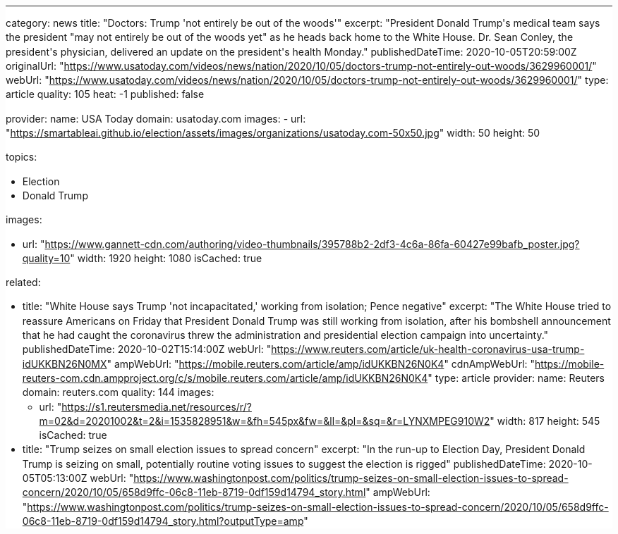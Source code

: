 ---
category: news
title: "Doctors: Trump 'not entirely be out of the woods'"
excerpt: "President Donald Trump's medical team says the president \"may not entirely be out of the woods yet\" as he heads back home to the White House. Dr. Sean Conley, the president's physician, delivered an update on the president's health Monday."
publishedDateTime: 2020-10-05T20:59:00Z
originalUrl: "https://www.usatoday.com/videos/news/nation/2020/10/05/doctors-trump-not-entirely-out-woods/3629960001/"
webUrl: "https://www.usatoday.com/videos/news/nation/2020/10/05/doctors-trump-not-entirely-out-woods/3629960001/"
type: article
quality: 105
heat: -1
published: false

provider:
  name: USA Today
  domain: usatoday.com
  images:
    - url: "https://smartableai.github.io/election/assets/images/organizations/usatoday.com-50x50.jpg"
      width: 50
      height: 50

topics:
  - Election
  - Donald Trump

images:
  - url: "https://www.gannett-cdn.com/authoring/video-thumbnails/395788b2-2df3-4c6a-86fa-60427e99bafb_poster.jpg?quality=10"
    width: 1920
    height: 1080
    isCached: true

related:
  - title: "White House says Trump 'not incapacitated,' working from isolation; Pence negative"
    excerpt: "The White House tried to reassure Americans on Friday that President Donald Trump was still working from isolation, after his bombshell announcement that he had caught the coronavirus threw the administration and presidential election campaign into uncertainty."
    publishedDateTime: 2020-10-02T15:14:00Z
    webUrl: "https://www.reuters.com/article/uk-health-coronavirus-usa-trump-idUKKBN26N0MX"
    ampWebUrl: "https://mobile.reuters.com/article/amp/idUKKBN26N0K4"
    cdnAmpWebUrl: "https://mobile-reuters-com.cdn.ampproject.org/c/s/mobile.reuters.com/article/amp/idUKKBN26N0K4"
    type: article
    provider:
      name: Reuters
      domain: reuters.com
    quality: 144
    images:
      - url: "https://s1.reutersmedia.net/resources/r/?m=02&d=20201002&t=2&i=1535828951&w=&fh=545px&fw=&ll=&pl=&sq=&r=LYNXMPEG910W2"
        width: 817
        height: 545
        isCached: true
  - title: "Trump seizes on small election issues to spread concern"
    excerpt: "In the run-up to Election Day, President Donald Trump is seizing on small, potentially routine voting issues to suggest the election is rigged"
    publishedDateTime: 2020-10-05T05:13:00Z
    webUrl: "https://www.washingtonpost.com/politics/trump-seizes-on-small-election-issues-to-spread-concern/2020/10/05/658d9ffc-06c8-11eb-8719-0df159d14794_story.html"
    ampWebUrl: "https://www.washingtonpost.com/politics/trump-seizes-on-small-election-issues-to-spread-concern/2020/10/05/658d9ffc-06c8-11eb-8719-0df159d14794_story.html?outputType=amp"